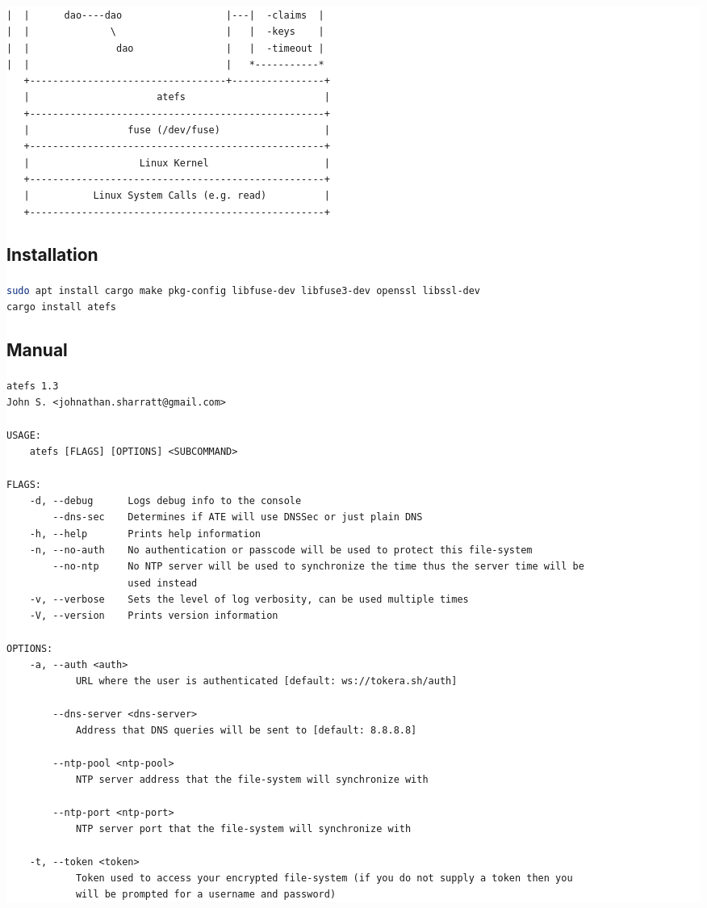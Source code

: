     |  |      dao----dao                  |---|  -claims  |
    |  |              \                   |   |  -keys    |
    |  |               dao                |   |  -timeout |
    |  |                                  |   *-----------*
       +----------------------------------+----------------+
       |                      atefs                        |
       +---------------------------------------------------+
       |                 fuse (/dev/fuse)                  |
       +---------------------------------------------------+
       |                   Linux Kernel                    |
       +---------------------------------------------------+
       |           Linux System Calls (e.g. read)          |
       +---------------------------------------------------+

## Installation

```sh
sudo apt install cargo make pkg-config libfuse-dev libfuse3-dev openssl libssl-dev
cargo install atefs
```

## Manual

```
atefs 1.3
John S. <johnathan.sharratt@gmail.com>

USAGE:
    atefs [FLAGS] [OPTIONS] <SUBCOMMAND>

FLAGS:
    -d, --debug      Logs debug info to the console
        --dns-sec    Determines if ATE will use DNSSec or just plain DNS
    -h, --help       Prints help information
    -n, --no-auth    No authentication or passcode will be used to protect this file-system
        --no-ntp     No NTP server will be used to synchronize the time thus the server time will be
                     used instead
    -v, --verbose    Sets the level of log verbosity, can be used multiple times
    -V, --version    Prints version information

OPTIONS:
    -a, --auth <auth>
            URL where the user is authenticated [default: ws://tokera.sh/auth]

        --dns-server <dns-server>
            Address that DNS queries will be sent to [default: 8.8.8.8]

        --ntp-pool <ntp-pool>
            NTP server address that the file-system will synchronize with

        --ntp-port <ntp-port>
            NTP server port that the file-system will synchronize with

    -t, --token <token>
            Token used to access your encrypted file-system (if you do not supply a token then you
            will be prompted for a username and password)

```